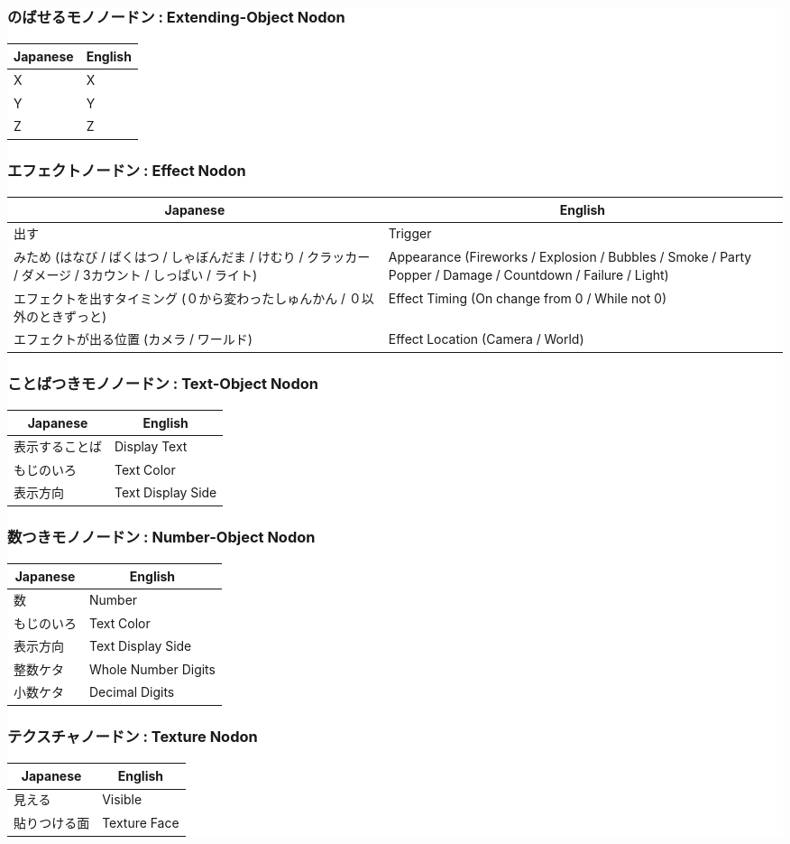 ### のばせるモノノードン : Extending-Object Nodon

| Japanese | English |
|--------|-----|
|X|X|
|Y|Y|
|Z|Z|

### エフェクトノードン : Effect Nodon

| Japanese | English |
|--------|-----|
|出す|Trigger|
|みため (はなび / ばくはつ / しゃぼんだま / けむり / クラッカー / ダメージ / 3カウント / しっぱい / ライト)|Appearance (Fireworks / Explosion / Bubbles / Smoke / Party Popper / Damage / Countdown / Failure / Light)|
|エフェクトを出すタイミング (０から変わったしゅんかん / ０以外のときずっと)|Effect Timing (On change from 0 / While not 0)|
|エフェクトが出る位置 (カメラ / ワールド)|Effect Location (Camera / World)|

### ことばつきモノノードン : Text-Object Nodon

| Japanese | English |
|--------|-----|
|表示することば|Display Text|
|もじのいろ|Text Color|
|表示方向|Text Display Side|

### 数つきモノノードン : Number-Object Nodon

| Japanese | English |
|--------|-----|
|数|Number|
|もじのいろ|Text Color|
|表示方向|Text Display Side|
|整数ケタ|Whole Number Digits|
|小数ケタ|Decimal Digits|

### テクスチャノードン : Texture Nodon

| Japanese | English |
|--------|-----|
|見える|Visible|
|貼りつける面|Texture Face|

